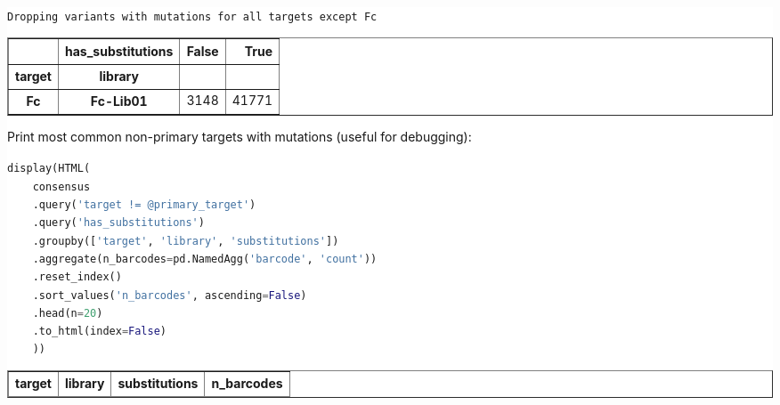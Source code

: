 ```python
```

    Dropping variants with mutations for all targets except Fc



<table border="1" class="dataframe">
  <thead>
    <tr style="text-align: right;">
      <th></th>
      <th>has_substitutions</th>
      <th>False</th>
      <th>True</th>
    </tr>
    <tr>
      <th>target</th>
      <th>library</th>
      <th></th>
      <th></th>
    </tr>
  </thead>
  <tbody>
    <tr>
      <th>Fc</th>
      <th>Fc-Lib01</th>
      <td>3148</td>
      <td>41771</td>
    </tr>
  </tbody>
</table>


Print most common non-primary targets with mutations (useful for debugging):


```python
display(HTML(
    consensus
    .query('target != @primary_target')
    .query('has_substitutions')
    .groupby(['target', 'library', 'substitutions'])
    .aggregate(n_barcodes=pd.NamedAgg('barcode', 'count'))
    .reset_index()
    .sort_values('n_barcodes', ascending=False)
    .head(n=20)
    .to_html(index=False)
    ))
```


<table border="1" class="dataframe">
  <thead>
    <tr style="text-align: right;">
      <th>target</th>
      <th>library</th>
      <th>substitutions</th>
      <th>n_barcodes</th>
    </tr>
  </thead>
  <tbody>
  </tbody>
</table>
